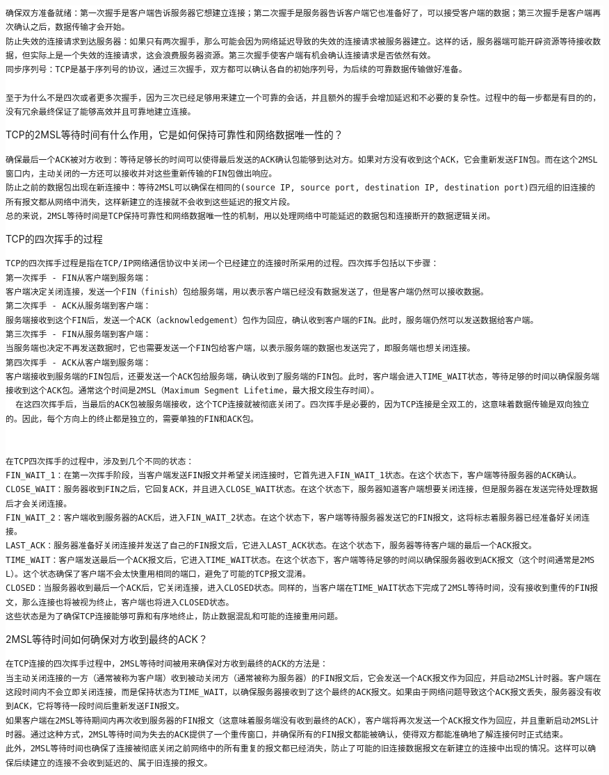 ~~~html
确保双方准备就绪：第一次握手是客户端告诉服务器它想建立连接；第二次握手是服务器告诉客户端它也准备好了，可以接受客户端的数据；第三次握手是客户端再次确认之后，数据传输才会开始。
防止失效的连接请求到达服务器：如果只有两次握手，那么可能会因为网络延迟导致的失效的连接请求被服务器建立。这样的话，服务器端可能开辟资源等待接收数据，但实际上是一个失效的连接请求，这会浪费服务器资源。第三次握手使客户端有机会确认连接请求是否依然有效。
同步序列号：TCP是基于序列号的协议，通过三次握手，双方都可以确认各自的初始序列号，为后续的可靠数据传输做好准备。

至于为什么不是四次或者更多次握手，因为三次已经足够用来建立一个可靠的会话，并且额外的握手会增加延迟和不必要的复杂性。过程中的每一步都是有目的的，没有冗余最终保证了能够高效并且可靠地建立连接。 
~~~

TCP的2MSL等待时间有什么作用，它是如何保持可靠性和网络数据唯一性的？

~~~html
确保最后一个ACK被对方收到：等待足够长的时间可以使得最后发送的ACK确认包能够到达对方。如果对方没有收到这个ACK，它会重新发送FIN包。而在这个2MSL窗口内，主动关闭的一方还可以接收并对这些重新传输的FIN包做出响应。
防止之前的数据包出现在新连接中：等待2MSL可以确保在相同的(source IP, source port, destination IP, destination port)四元组的旧连接的所有报文都从网络中消失，这样新建立的连接就不会收到这些延迟的报文片段。
总的来说，2MSL等待时间是TCP保持可靠性和网络数据唯一性的机制，用以处理网络中可能延迟的数据包和连接断开的数据逻辑关闭。 

~~~

TCP的四次挥手的过程

~~~html
TCP的四次挥手过程是指在TCP/IP网络通信协议中关闭一个已经建立的连接时所采用的过程。四次挥手包括以下步骤：
第一次挥手 - FIN从客户端到服务端：
客户端决定关闭连接，发送一个FIN（finish）包给服务端，用以表示客户端已经没有数据发送了，但是客户端仍然可以接收数据。
第二次挥手 - ACK从服务端到客户端：
服务端接收到这个FIN后，发送一个ACK（acknowledgement）包作为回应，确认收到客户端的FIN。此时，服务端仍然可以发送数据给客户端。
第三次挥手 - FIN从服务端到客户端：
当服务端也决定不再发送数据时，它也需要发送一个FIN包给客户端，以表示服务端的数据也发送完了，即服务端也想关闭连接。
第四次挥手 - ACK从客户端到服务端：
客户端接收到服务端的FIN包后，还要发送一个ACK包给服务端，确认收到了服务端的FIN包。此时，客户端会进入TIME_WAIT状态，等待足够的时间以确保服务端接收到这个ACK包。通常这个时间是2MSL（Maximum Segment Lifetime，最大报文段生存时间）。
  在这四次挥手后，当最后的ACK包被服务端接收，这个TCP连接就被彻底关闭了。四次挥手是必要的，因为TCP连接是全双工的，这意味着数据传输是双向独立的。因此，每个方向上的终止都是独立的，需要单独的FIN和ACK包。 


在TCP四次挥手的过程中，涉及到几个不同的状态：
FIN_WAIT_1：在第一次挥手阶段，当客户端发送FIN报文并希望关闭连接时，它首先进入FIN_WAIT_1状态。在这个状态下，客户端等待服务器的ACK确认。
CLOSE_WAIT：服务器收到FIN之后，它回复ACK，并且进入CLOSE_WAIT状态。在这个状态下，服务器知道客户端想要关闭连接，但是服务器在发送完待处理数据后才会关闭连接。
FIN_WAIT_2：客户端收到服务器的ACK后，进入FIN_WAIT_2状态。在这个状态下，客户端等待服务器发送它的FIN报文，这将标志着服务器已经准备好关闭连接。
LAST_ACK：服务器准备好关闭连接并发送了自己的FIN报文后，它进入LAST_ACK状态。在这个状态下，服务器等待客户端的最后一个ACK报文。
TIME_WAIT：客户端发送最后一个ACK报文后，它进入TIME_WAIT状态。在这个状态下，客户端等待足够的时间以确保服务器收到ACK报文（这个时间通常是2MSL）。这个状态确保了客户端不会太快重用相同的端口，避免了可能的TCP报文混淆。
CLOSED：当服务器收到最后一个ACK后，它关闭连接，进入CLOSED状态。同样的，当客户端在TIME_WAIT状态下完成了2MSL等待时间，没有接收到重传的FIN报文，那么连接也将被视为终止，客户端也将进入CLOSED状态。
这些状态是为了确保TCP连接能够可靠和有序地终止，防止数据混乱和可能的连接重用问题。
~~~

2MSL等待时间如何确保对方收到最终的ACK？

~~~html
在TCP连接的四次挥手过程中，2MSL等待时间被用来确保对方收到最终的ACK的方法是：
当主动关闭连接的一方（通常被称为客户端）收到被动关闭方（通常被称为服务器）的FIN报文后，它会发送一个ACK报文作为回应，并启动2MSL计时器。客户端在这段时间内不会立即关闭连接，而是保持状态为TIME_WAIT，以确保服务器接收到了这个最终的ACK报文。如果由于网络问题导致这个ACK报文丢失，服务器没有收到ACK，它将等待一段时间后重新发送FIN报文。
如果客户端在2MSL等待期间内再次收到服务器的FIN报文（这意味着服务端没有收到最终的ACK），客户端将再次发送一个ACK报文作为回应，并且重新启动2MSL计时器。通过这种方式，2MSL等待时间为失去的ACK提供了一个重传窗口，并确保所有的FIN报文都能被确认，使得双方都能准确地了解连接何时正式结束。
此外，2MSL等待时间也确保了连接被彻底关闭之前网络中的所有重复的报文都已经消失，防止了可能的旧连接数据报文在新建立的连接中出现的情况。这样可以确保后续建立的连接不会收到延迟的、属于旧连接的报文。 
~~~
